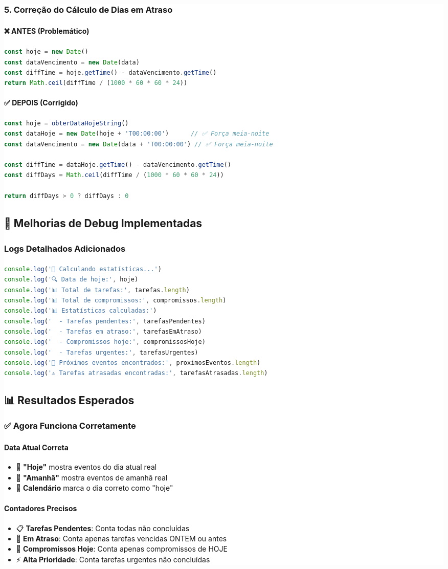 ### **5. Correção do Cálculo de Dias em Atraso**

#### **❌ ANTES (Problemático)**
```javascript
const hoje = new Date()
const dataVencimento = new Date(data)
const diffTime = hoje.getTime() - dataVencimento.getTime()
return Math.ceil(diffTime / (1000 * 60 * 60 * 24))
```

#### **✅ DEPOIS (Corrigido)**
```javascript
const hoje = obterDataHojeString()
const dataHoje = new Date(hoje + 'T00:00:00')      // ✅ Força meia-noite
const dataVencimento = new Date(data + 'T00:00:00') // ✅ Força meia-noite

const diffTime = dataHoje.getTime() - dataVencimento.getTime()
const diffDays = Math.ceil(diffTime / (1000 * 60 * 60 * 24))

return diffDays > 0 ? diffDays : 0
```

## 🔧 **Melhorias de Debug Implementadas**

### **Logs Detalhados Adicionados**
```javascript
console.log('📅 Calculando estatísticas...')
console.log('🔍 Data de hoje:', hoje)
console.log('📊 Total de tarefas:', tarefas.length)
console.log('📊 Total de compromissos:', compromissos.length)
console.log('📊 Estatísticas calculadas:')
console.log('  - Tarefas pendentes:', tarefasPendentes)
console.log('  - Tarefas em atraso:', tarefasEmAtraso)
console.log('  - Compromissos hoje:', compromissosHoje)
console.log('  - Tarefas urgentes:', tarefasUrgentes)
console.log('📝 Próximos eventos encontrados:', proximosEventos.length)
console.log('⚠️ Tarefas atrasadas encontradas:', tarefasAtrasadas.length)
```

## 📊 **Resultados Esperados**

### **✅ Agora Funciona Corretamente**

#### **Data Atual Correta**
- 📅 **"Hoje"** mostra eventos do dia atual real
- 📅 **"Amanhã"** mostra eventos de amanhã real
- 📅 **Calendário** marca o dia correto como "hoje"

#### **Contadores Precisos**
- 📋 **Tarefas Pendentes**: Conta todas não concluídas
- 🚨 **Em Atraso**: Conta apenas tarefas vencidas ONTEM ou antes
- 📅 **Compromissos Hoje**: Conta apenas compromissos de HOJE
- ⚡ **Alta Prioridade**: Conta tarefas urgentes não concluídas
